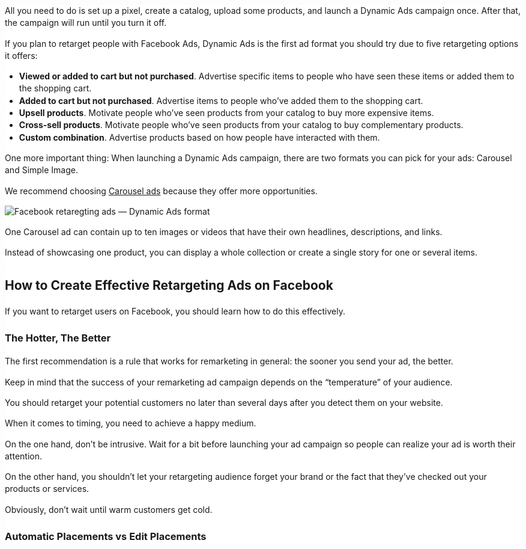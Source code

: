 All you need to do is set up a pixel, create a catalog, upload some products, and launch a Dynamic Ads campaign once. After that, the campaign will run until you turn it off.  

If you plan to retarget people with Facebook Ads, Dynamic Ads is the first ad format you should try due to five retargeting options it offers:  

* **Viewed or added to cart but not purchased**. Advertise specific items to people who have seen these items or added them to the shopping cart.
* **Added to cart but not purchased**. Advertise items to people who’ve added them to the shopping cart.
* **Upsell products**. Motivate people who’ve seen products from your catalog to buy more expensive items.
* **Cross-sell products**. Motivate people who’ve seen products from your catalog to buy complementary products.
* **Custom combination**. Advertise products based on how people have interacted with them.

One more important thing: When launching a Dynamic Ads campaign, there are two formats you can pick for your ads: Carousel and Simple Image.

We recommend choosing [Carousel ads](https://softcube.com/how-to-show-carousel-ads-on-facebook/) because they offer more opportunities.

![Facebook retaregting ads — Dynamic Ads format](/img/facebook-retargeting-ads-dynamic-ads-format.jpg)

One Carousel ad can contain up to ten images or videos that have their own headlines, descriptions, and links.

Instead of showcasing one product, you can display a whole collection or create a single story for one or several items.

## How to Create Effective Retargeting Ads on Facebook

If you want to retarget users on Facebook, you should learn how to do this effectively.

### **The Hotter, The Better**

The first recommendation is a rule that works for remarketing in general: the sooner you send your ad, the better.  

Keep in mind that the success of your remarketing ad campaign depends on the “temperature” of your audience.

You should retarget your potential customers no later than several days after you detect them on your website.  

When it comes to timing, you need to achieve a happy medium.  

On the one hand, don’t be intrusive. Wait for a bit before launching your ad campaign so people can realize your ad is worth their attention.  

On the other hand, you shouldn’t let your retargeting audience forget your brand or the fact that they’ve checked out your products or services.

Obviously, don’t wait until warm customers get cold.

### **Automatic Placements vs Edit Placements**
